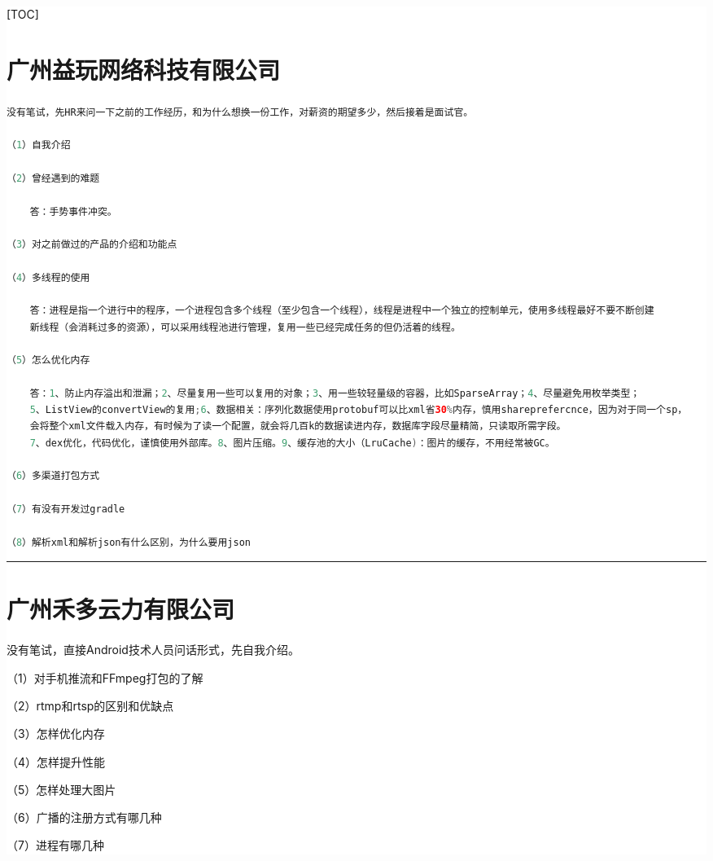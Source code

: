 [TOC]

# **广州益玩网络科技有限公司**

```groovy
没有笔试，先HR来问一下之前的工作经历，和为什么想换一份工作，对薪资的期望多少，然后接着是面试官。

（1）自我介绍
	
（2）曾经遇到的难题

	答：手势事件冲突。

（3）对之前做过的产品的介绍和功能点

（4）多线程的使用
	
	答：进程是指一个进行中的程序，一个进程包含多个线程（至少包含一个线程），线程是进程中一个独立的控制单元，使用多线程最好不要不断创建
	新线程（会消耗过多的资源），可以采用线程池进行管理，复用一些已经完成任务的但仍活着的线程。

（5）怎么优化内存
	
	答：1、防止内存溢出和泄漏；2、尽量复用一些可以复用的对象；3、用一些较轻量级的容器，比如SparseArray；4、尽量避免用枚举类型；
	5、ListView的convertView的复用;6、数据相关：序列化数据使用protobuf可以比xml省30%内存，慎用shareprefercnce，因为对于同一个sp，
	会将整个xml文件载入内存，有时候为了读一个配置，就会将几百k的数据读进内存，数据库字段尽量精简，只读取所需字段。
	7、dex优化，代码优化，谨慎使用外部库。8、图片压缩。9、缓存池的大小（LruCache)：图片的缓存，不用经常被GC。

（6）多渠道打包方式

（7）有没有开发过gradle

（8）解析xml和解析json有什么区别，为什么要用json
```

---

#  **广州禾多云力有限公司**

没有笔试，直接Android技术人员问话形式，先自我介绍。
	
（1）对手机推流和FFmpeg打包的了解

（2）rtmp和rtsp的区别和优缺点

（3）怎样优化内存

（4）怎样提升性能

（5）怎样处理大图片

（6）广播的注册方式有哪几种

（7）进程有哪几种
